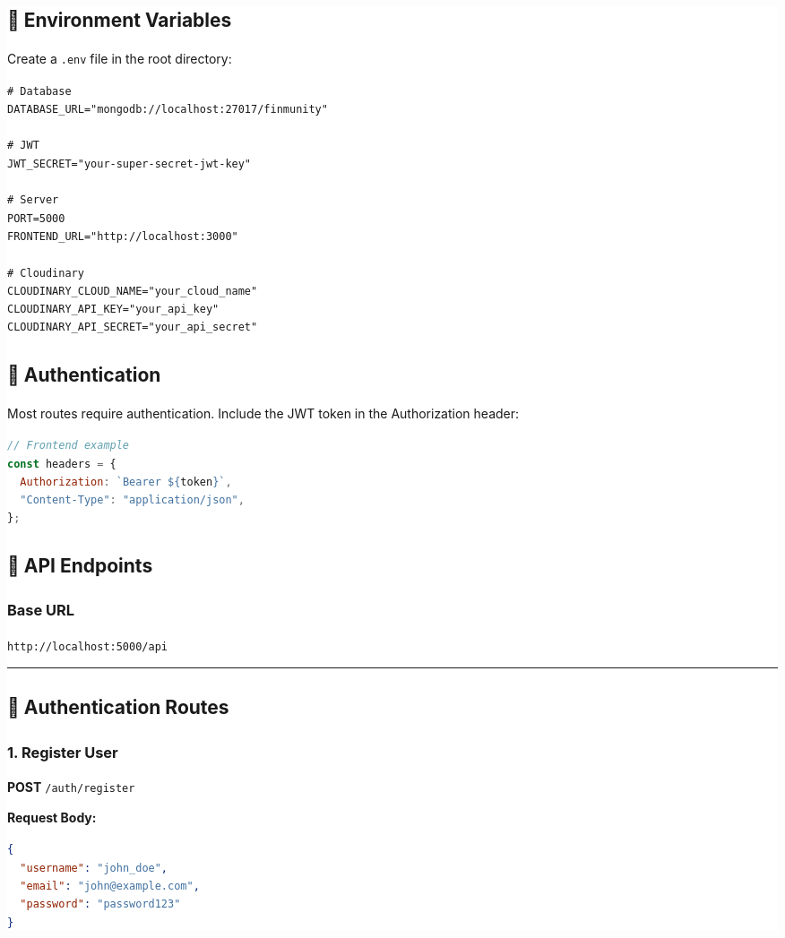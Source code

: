 ## 🔧 Environment Variables

Create a `.env` file in the root directory:

```env
# Database
DATABASE_URL="mongodb://localhost:27017/finmunity"

# JWT
JWT_SECRET="your-super-secret-jwt-key"

# Server
PORT=5000
FRONTEND_URL="http://localhost:3000"

# Cloudinary
CLOUDINARY_CLOUD_NAME="your_cloud_name"
CLOUDINARY_API_KEY="your_api_key"
CLOUDINARY_API_SECRET="your_api_secret"
```

## 🔐 Authentication

Most routes require authentication. Include the JWT token in the Authorization header:

```javascript
// Frontend example
const headers = {
  Authorization: `Bearer ${token}`,
  "Content-Type": "application/json",
};
```

## 📡 API Endpoints

### Base URL

```
http://localhost:5000/api
```

---

## 🔑 Authentication Routes

### 1. Register User

**POST** `/auth/register`

**Request Body:**

```json
{
  "username": "john_doe",
  "email": "john@example.com",
  "password": "password123"
}
```
